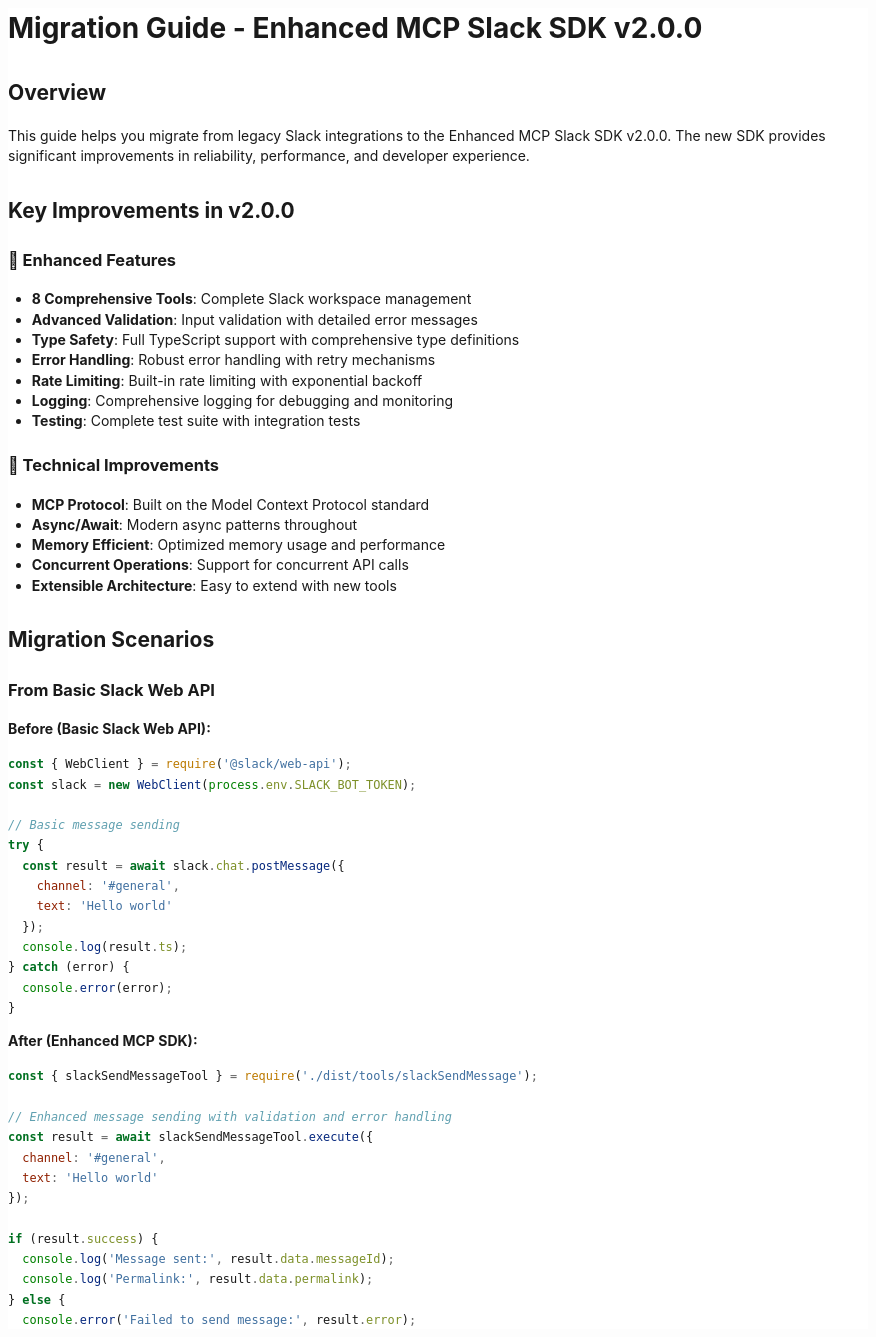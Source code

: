 
# Migration Guide - Enhanced MCP Slack SDK v2.0.0

## Overview

This guide helps you migrate from legacy Slack integrations to the Enhanced MCP Slack SDK v2.0.0. The new SDK provides significant improvements in reliability, performance, and developer experience.

## Key Improvements in v2.0.0

### 🚀 Enhanced Features
- **8 Comprehensive Tools**: Complete Slack workspace management
- **Advanced Validation**: Input validation with detailed error messages
- **Type Safety**: Full TypeScript support with comprehensive type definitions
- **Error Handling**: Robust error handling with retry mechanisms
- **Rate Limiting**: Built-in rate limiting with exponential backoff
- **Logging**: Comprehensive logging for debugging and monitoring
- **Testing**: Complete test suite with integration tests

### 🔧 Technical Improvements
- **MCP Protocol**: Built on the Model Context Protocol standard
- **Async/Await**: Modern async patterns throughout
- **Memory Efficient**: Optimized memory usage and performance
- **Concurrent Operations**: Support for concurrent API calls
- **Extensible Architecture**: Easy to extend with new tools

## Migration Scenarios

### From Basic Slack Web API

**Before (Basic Slack Web API):**
```javascript
const { WebClient } = require('@slack/web-api');
const slack = new WebClient(process.env.SLACK_BOT_TOKEN);

// Basic message sending
try {
  const result = await slack.chat.postMessage({
    channel: '#general',
    text: 'Hello world'
  });
  console.log(result.ts);
} catch (error) {
  console.error(error);
}
```

**After (Enhanced MCP SDK):**
```javascript
const { slackSendMessageTool } = require('./dist/tools/slackSendMessage');

// Enhanced message sending with validation and error handling
const result = await slackSendMessageTool.execute({
  channel: '#general',
  text: 'Hello world'
});

if (result.success) {
  console.log('Message sent:', result.data.messageId);
  console.log('Permalink:', result.data.permalink);
} else {
  console.error('Failed to send message:', result.error);
```